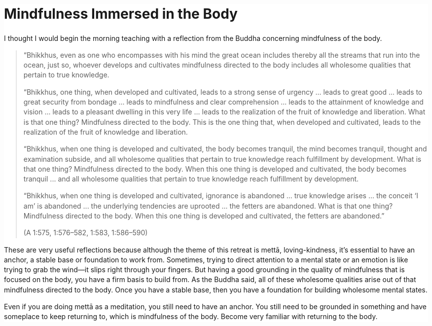 # Mindfulness Immersed in the Body



I thought I would begin the morning teaching with a reflection from the
Buddha concerning mindfulness of the body.

> “Bhikkhus, even as one who encompasses with his mind the great ocean
> includes thereby all the streams that run into the ocean, just so,
> whoever develops and cultivates mindfulness directed to the body
> includes all wholesome qualities that pertain to true knowledge.
> 
> “Bhikkhus, one thing, when developed and cultivated, leads to a strong
> sense of urgency ... leads to great good ... leads to great security
> from bondage ... leads to mindfulness and clear comprehension ...
> leads to the attainment of knowledge and vision ... leads to a
> pleasant dwelling in this very life ... leads to the realization of
> the fruit of knowledge and liberation. What is that one thing?
> Mindfulness directed to the body. This is the one thing that, when
> developed and cultivated, leads to the realization of the fruit of
> knowledge and liberation.
> 
> “Bhikkhus, when one thing is developed and cultivated, the body
> becomes tranquil, the mind becomes tranquil, thought and examination
> subside, and all wholesome qualities that pertain to true knowledge
> reach fulfillment by development. What is that one thing? Mindfulness
> directed to the body. When this one thing is developed and cultivated,
> the body becomes tranquil ... and all wholesome qualities that pertain
> to true knowledge reach fulfillment by development.
> 
> “Bhikkhus, when one thing is developed and cultivated, ignorance is
> abandoned ... true knowledge arises ... the conceit ‘I am’ is
> abandoned ... the underlying tendencies are uprooted ... the fetters
> are abandoned. What is that one thing? Mindfulness directed to the
> body. When this one thing is developed and cultivated, the fetters are
> abandoned.”
> 
> (A 1:575, 1:576–582, 1:583, 1:586–590)

These are very useful reflections because although the theme of this
retreat is mettā, loving-kindness, it’s essential to have an anchor, a
stable base or foundation to work from. Sometimes, trying to direct
attention to a mental state or an emotion is like trying to grab the
wind—it slips right through your fingers. But having a good grounding in
the quality of mindfulness that is focused on the body, you have a firm
basis to build from. As the Buddha said, all of these wholesome
qualities arise out of that mindfulness directed to the body. Once you
have a stable base, then you have a foundation for building wholesome
mental states.

Even if you are doing mettā as a meditation, you still need to have an
anchor. You still need to be grounded in something and have someplace to
keep returning to, which is mindfulness of the body. Become very
familiar with returning to the body.
